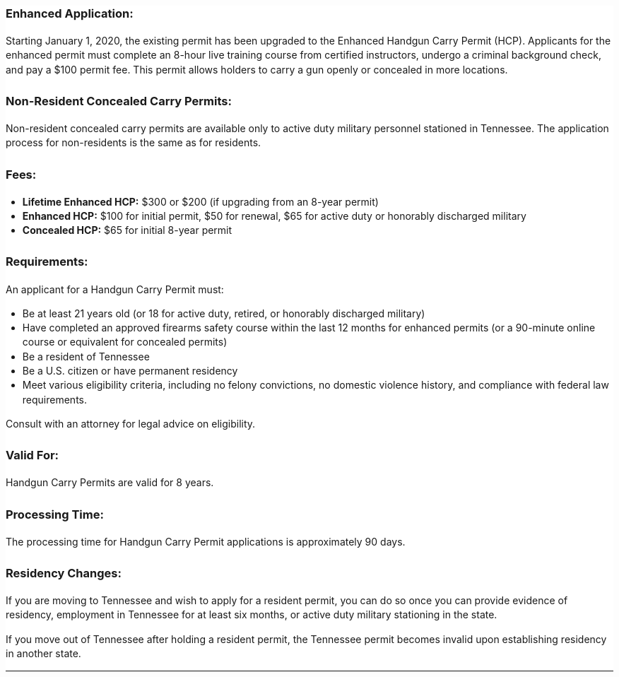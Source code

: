 ### Enhanced Application:

Starting January 1, 2020, the existing permit has been upgraded to the Enhanced Handgun Carry Permit (HCP). Applicants for the enhanced permit must complete an 8-hour live training course from certified instructors, undergo a criminal background check, and pay a $100 permit fee. This permit allows holders to carry a gun openly or concealed in more locations.

### Non-Resident Concealed Carry Permits:

Non-resident concealed carry permits are available only to active duty military personnel stationed in Tennessee. The application process for non-residents is the same as for residents.

### Fees:

  * **Lifetime Enhanced HCP:** $300 or $200 (if upgrading from an 8-year permit)
  * **Enhanced HCP:** $100 for initial permit, $50 for renewal, $65 for active duty or honorably discharged military
  * **Concealed HCP:** $65 for initial 8-year permit



### Requirements:

An applicant for a Handgun Carry Permit must:

  * Be at least 21 years old (or 18 for active duty, retired, or honorably discharged military)
  * Have completed an approved firearms safety course within the last 12 months for enhanced permits (or a 90-minute online course or equivalent for concealed permits)
  * Be a resident of Tennessee
  * Be a U.S. citizen or have permanent residency
  * Meet various eligibility criteria, including no felony convictions, no domestic violence history, and compliance with federal law requirements.



Consult with an attorney for legal advice on eligibility.

### Valid For:

Handgun Carry Permits are valid for 8 years.

### Processing Time:

The processing time for Handgun Carry Permit applications is approximately 90 days.

### Residency Changes:

If you are moving to Tennessee and wish to apply for a resident permit, you can do so once you can provide evidence of residency, employment in Tennessee for at least six months, or active duty military stationing in the state.

If you move out of Tennessee after holding a resident permit, the Tennessee permit becomes invalid upon establishing residency in another state.

* * *
